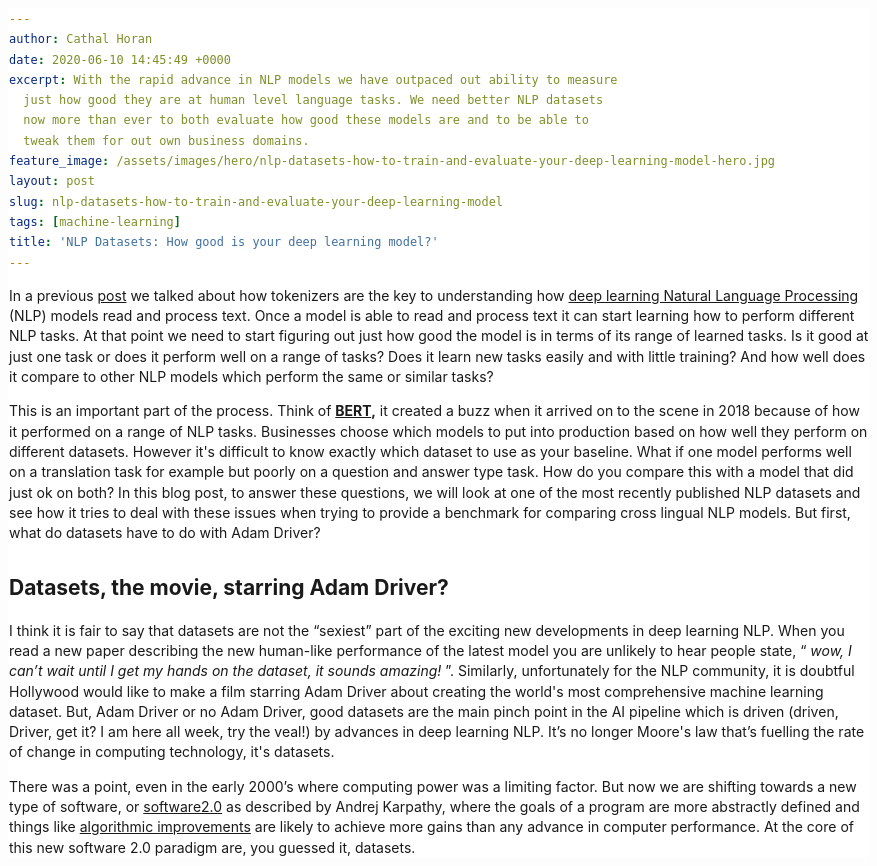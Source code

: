 ```yaml
---
author: Cathal Horan
date: 2020-06-10 14:45:49 +0000
excerpt: With the rapid advance in NLP models we have outpaced out ability to measure
  just how good they are at human level language tasks. We need better NLP datasets
  now more than ever to both evaluate how good these models are and to be able to
  tweak them for out own business domains.
feature_image: /assets/images/hero/nlp-datasets-how-to-train-and-evaluate-your-deep-learning-model-hero.jpg
layout: post
slug: nlp-datasets-how-to-train-and-evaluate-your-deep-learning-model
tags: [machine-learning]
title: 'NLP Datasets: How good is your deep learning model?'
---
```


In a previous [post](https://floydhub.github.io/tokenization-nlp/) we talked about how tokenizers are the key to understanding how [deep learning Natural Language Processing](https://floydhub.github.io/ten-trends-in-deep-learning-nlp/) (NLP) models read and process text. Once a model is able to read and process text it can start learning how to perform different NLP tasks. At that point we need to start figuring out just how good the model is in terms of its range of learned tasks. Is it good at just one task or does it perform well on a range of tasks? Does it learn new tasks easily and with little training? And how well does it compare to other NLP models which perform the same or similar tasks? 

This is an important part of the process. Think of [**BERT**](https://arxiv.org/pdf/1810.04805.pdf)**,** it created a buzz when it arrived on to the scene in 2018 because of how it performed on a range of NLP tasks. Businesses choose which models to put into production based on how well they perform on different datasets. However it's difficult to know exactly which dataset to use as your baseline. What if one model performs well on a translation task for example but poorly on a question and answer type task. How do you compare this with a model that did just ok on both? In this blog post, to answer these questions, we will look at one of the most recently published NLP datasets and see how it tries to deal with these issues when trying to provide a benchmark for comparing cross lingual NLP models. But first, what do datasets have to do with Adam Driver?

## Datasets, the movie, starring Adam Driver?

I think it is fair to say that datasets are not the “sexiest” part of the exciting new developments in deep learning NLP. When you read a new paper describing the new human-like performance of the latest model you are unlikely to hear people state, “ _wow, I can’t wait until I get my hands on the dataset, it sounds amazing!_ ”. Similarly, unfortunately for the NLP community, it is doubtful Hollywood would like to make a film starring Adam Driver about creating the world's most comprehensive machine learning dataset. But, Adam Driver or no Adam Driver, good datasets are the main pinch point in the AI pipeline which is driven (driven, Driver, get it? I am here all week, try the veal!) by advances in deep learning NLP. It’s no longer Moore's law that’s fuelling the rate of change in computing technology, it's datasets. 

There was a point, even in the early 2000’s where computing power was a limiting factor. But now we are shifting towards a new type of software, or [software2.0](https://medium.com/@karpathy/software-2-0-a64152b37c35) as described by Andrej Karpathy, where the goals of a program are more abstractly defined and things like [algorithmic improvements](https://openai.com/blog/ai-and-efficiency/) are likely to achieve more gains than any advance in computer performance. At the core of this new software 2.0 paradigm are, you guessed it, datasets. 
